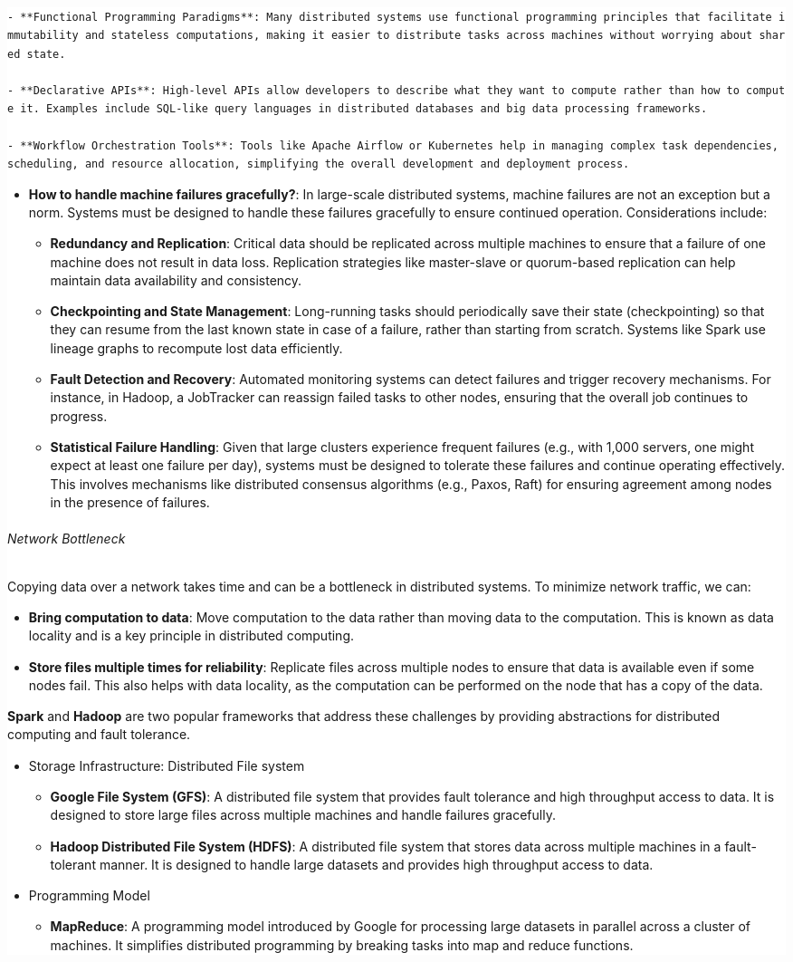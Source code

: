     - **Functional Programming Paradigms**: Many distributed systems use functional programming principles that facilitate immutability and stateless computations, making it easier to distribute tasks across machines without worrying about shared state.

    - **Declarative APIs**: High-level APIs allow developers to describe what they want to compute rather than how to compute it. Examples include SQL-like query languages in distributed databases and big data processing frameworks.

    - **Workflow Orchestration Tools**: Tools like Apache Airflow or Kubernetes help in managing complex task dependencies, scheduling, and resource allocation, simplifying the overall development and deployment process.

- **How to handle machine failures gracefully?**: In large-scale distributed systems, machine failures are not an exception but a norm. Systems must be designed to handle these failures gracefully to ensure continued operation. Considerations include:
    - **Redundancy and Replication**: Critical data should be replicated across multiple machines to ensure that a failure of one machine does not result in data loss. Replication strategies like master-slave or quorum-based replication can help maintain data availability and consistency.

    - **Checkpointing and State Management**: Long-running tasks should periodically save their state (checkpointing) so that they can resume from the last known state in case of a failure, rather than starting from scratch. Systems like Spark use lineage graphs to recompute lost data efficiently.

    - **Fault Detection and Recovery**: Automated monitoring systems can detect failures and trigger recovery mechanisms. For instance, in Hadoop, a JobTracker can reassign failed tasks to other nodes, ensuring that the overall job continues to progress.

    - **Statistical Failure Handling**: Given that large clusters experience frequent failures (e.g., with 1,000 servers, one might expect at least one failure per day), systems must be designed to tolerate these failures and continue operating effectively. This involves mechanisms like distributed consensus algorithms (e.g., Paxos, Raft) for ensuring agreement among nodes in the presence of failures.

<h6 id="network-bottleneck"> Network Bottleneck </h6>

Copying data over a network takes time and can be a bottleneck in distributed systems. To minimize network traffic, we can:
- **Bring computation to data**: Move computation to the data rather than moving data to the computation. This is known as data locality and is a key principle in distributed computing.

- **Store files multiple times for reliability**: Replicate files across multiple nodes to ensure that data is available even if some nodes fail. This also helps with data locality, as the computation can be performed on the node that has a copy of the data.

**Spark** and **Hadoop** are two popular frameworks that address these challenges by providing abstractions for distributed computing and fault tolerance.
- Storage Infrastructure: Distributed File system
    - **Google File System (GFS)**: A distributed file system that provides fault tolerance and high throughput access to data. It is designed to store large files across multiple machines and handle failures gracefully.

    - **Hadoop Distributed File System (HDFS)**: A distributed file system that stores data across multiple machines in a fault-tolerant manner. It is designed to handle large datasets and provides high throughput access to data.

- Programming Model
    - **MapReduce**: A programming model introduced by Google for processing large datasets in parallel across a cluster of machines. It simplifies distributed programming by breaking tasks into map and reduce functions.
